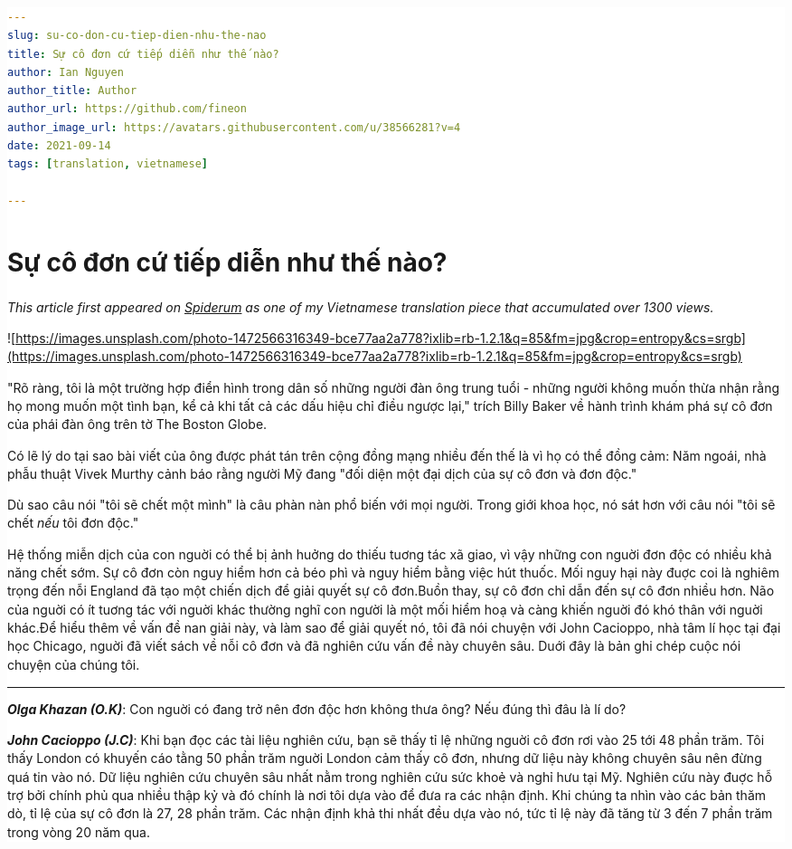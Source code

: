 ```yaml
---
slug: su-co-don-cu-tiep-dien-nhu-the-nao
title: Sự cô đơn cứ tiếp diễn như thế nào?
author: Ian Nguyen
author_title: Author
author_url: https://github.com/fineon
author_image_url: https://avatars.githubusercontent.com/u/38566281?v=4
date: 2021-09-14
tags: [translation, vietnamese]

---
```


# Sự cô đơn cứ tiếp diễn như thế nào?

*This article first appeared on [Spiderum](https://spiderum.com/bai-dang/Su-co-don-cu-tiep-dien-nhu-the-nao-8ml) as one of my Vietnamese translation piece that accumulated over 1300 views.*

![https://images.unsplash.com/photo-1472566316349-bce77aa2a778?ixlib=rb-1.2.1&q=85&fm=jpg&crop=entropy&cs=srgb](https://images.unsplash.com/photo-1472566316349-bce77aa2a778?ixlib=rb-1.2.1&q=85&fm=jpg&crop=entropy&cs=srgb)

"Rõ ràng, tôi là một trường hợp điển hình trong dân số những người đàn ông trung tuổi - những người không muốn thừa nhận rằng họ mong muốn một tình bạn, kể cả khi tất cả các dấu hiệu chỉ điều ngược lại," trích Billy Baker về hành trình khám phá sự cô đơn của phái đàn ông trên tờ The Boston Globe.

Có lẽ lý do tại sao bài viết của ông được phát tán trên cộng đồng mạng nhiều đến thế là vì họ có thể đồng cảm: Năm ngoái, nhà phẫu thuật Vivek Murthy cảnh báo rằng người Mỹ đang "đối diện một đại dịch của sự cô đơn và đơn độc."

Dù sao câu nói "tôi sẽ chết một mình" là câu phàn nàn phổ biến với mọi người. Trong giới khoa học, nó sát hơn với câu nói "tôi sẽ chết *nếu* tôi đơn độc."

Hệ thống miễn dịch của con nguời có thể bị ảnh huởng do thiếu tuơng tác xã giao, vì vậy những con nguời đơn độc có nhiều khả năng chết sớm. Sự cô đơn còn nguy hiểm hơn cả béo phì và nguy hiểm bằng việc hút thuốc. Mối nguy hại này đuợc coi là nghiêm trọng đến nỗi England đã tạo một chiến dịch để giải quyết sự cô đơn.Buồn thay, sự cô đơn chỉ dẫn đến sự cô đơn nhiều hơn. Não của nguời có ít tuơng tác với nguời khác thường nghĩ con người là một mối hiểm hoạ và càng khiến nguời đó khó thân với nguời khác.Để hiểu thêm về vấn đề nan giải này, và làm sao để giải quyết nó, tôi đã nói chuyện với John Cacioppo, nhà tâm lí học tại đại học Chicago, nguời đã viết sách về nỗi cô đơn và đã nghiên cứu vấn đề này chuyên sâu. Duới đây là bản ghi chép cuộc nói chuyện của chúng tôi.

---

***Olga Khazan (O.K)***: Con nguời có đang trở nên đơn độc hơn không thưa ông? Nếu đúng thì đâu là lí do?

***John Cacioppo (J.C)***: Khi bạn đọc các tài liệu nghiên cứu, bạn sẽ thấy tỉ lệ những nguời cô đơn rơi vào 25 tới 48 phần trăm. Tôi thấy London có khuyến cáo tằng 50 phần trăm nguời London cảm thấy cô đơn, nhưng dữ liệu này không chuyên sâu nên đừng quá tin vào nó. Dữ liệu nghiên cứu chuyên sâu nhất nằm trong nghiên cứu sức khoẻ và nghỉ hưu tại Mỹ. Nghiên cứu này đuợc hỗ trợ bởi chính phủ qua nhiều thập kỷ và đó chính là nơi tôi dựa vào để đưa ra các nhận định. Khi chúng ta nhìn vào các bản thăm dò, tỉ lệ của sự cô đơn là 27, 28 phần trăm. Các nhận định khả thi nhất đều dựa vào nó, tức tỉ lệ này đã tăng từ 3 đến 7 phần trăm trong vòng 20 năm qua.
